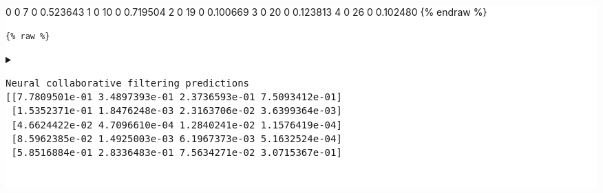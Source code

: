   </thead>
  <tbody>
    <tr>
      <th>0</th>
      <td>0</td>
      <td>7</td>
      <td>0</td>
      <td>0.523643</td>
    </tr>
    <tr>
      <th>1</th>
      <td>0</td>
      <td>10</td>
      <td>0</td>
      <td>0.719504</td>
    </tr>
    <tr>
      <th>2</th>
      <td>0</td>
      <td>19</td>
      <td>0</td>
      <td>0.100669</td>
    </tr>
    <tr>
      <th>3</th>
      <td>0</td>
      <td>20</td>
      <td>0</td>
      <td>0.123813</td>
    </tr>
    <tr>
      <th>4</th>
      <td>0</td>
      <td>26</td>
      <td>0</td>
      <td>0.102480</td>
    </tr>
  </tbody>
</table>
</div>
</div>

</div>

</div>
</div>

</div>
    {% endraw %}

    {% raw %}
    
<div class="cell border-box-sizing code_cell rendered">
<details class="description"><summary class="btn btn-sm" data-open="Hide Code" data-close="Show Code"></summary></details>
<div class="output_wrapper">
<div class="output">

<div class="output_area">

<div class="output_subarea output_stream output_stdout output_text">
<pre>Neural collaborative filtering predictions
[[7.7809501e-01 3.4897393e-01 2.3736593e-01 7.5093412e-01]
 [1.5352371e-01 1.8476248e-03 2.3163706e-02 3.6399364e-03]
 [4.6624422e-02 4.7096610e-04 1.2840241e-02 1.1576419e-04]
 [8.5962385e-02 1.4925003e-03 6.1967373e-03 5.1632524e-04]
 [5.8516884e-01 2.8336483e-01 7.5634271e-02 3.0715367e-01]